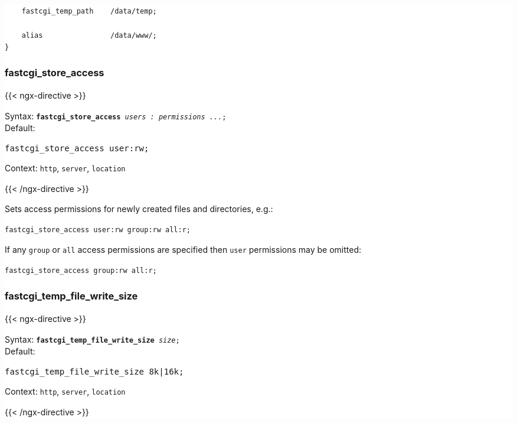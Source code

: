 ```nginx 
    fastcgi_temp_path    /data/temp;

    alias                /data/www/;
}
 ```

### fastcgi_store_access

{{< ngx-directive >}}

<tr>
<th>Syntax: </th>
<td><code><strong>fastcgi_store_access</strong> <i>users</i> <i>:</i> <i>permissions</i> <i>...</i>;</code><br/></td>
</tr><tr>
<th>Default: </th>
<td><pre>fastcgi_store_access user:rw;</pre></td>
</tr><tr>
<th>Context: </th>
<td><code>http</code>, <code>server</code>, <code>location</code></td>
</tr>

{{< /ngx-directive >}}


Sets access permissions for newly created files and directories, e.g.:

```nginx 
fastcgi_store_access user:rw group:rw all:r;
 ```


If any `group` or `all` access permissions
are specified then `user` permissions may be omitted:

```nginx 
fastcgi_store_access group:rw all:r;
 ```

### fastcgi_temp_file_write_size

{{< ngx-directive >}}

<tr>
<th>Syntax: </th>
<td><code><strong>fastcgi_temp_file_write_size</strong> <i>size</i>;</code><br/></td>
</tr><tr>
<th>Default: </th>
<td><pre>fastcgi_temp_file_write_size 8k|16k;</pre></td>
</tr><tr>
<th>Context: </th>
<td><code>http</code>, <code>server</code>, <code>location</code></td>
</tr>

{{< /ngx-directive >}}

